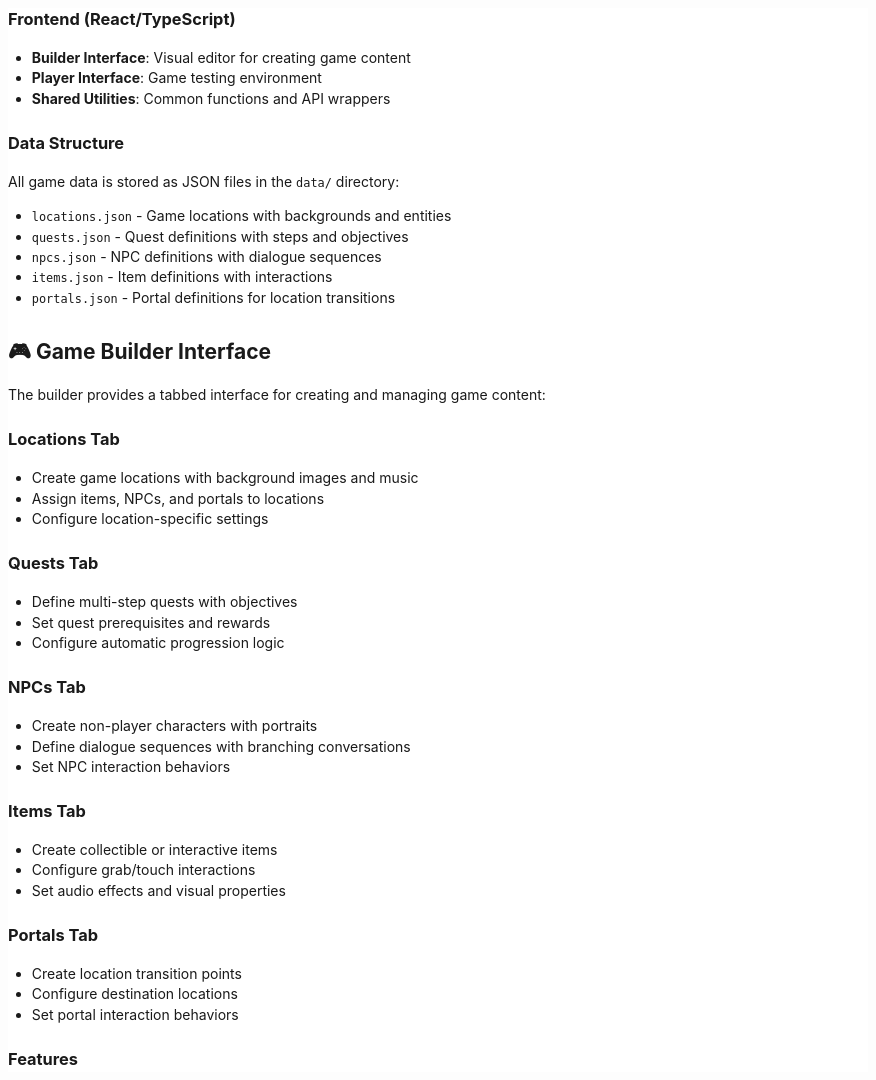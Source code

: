 ### Frontend (React/TypeScript)

- **Builder Interface**: Visual editor for creating game content
- **Player Interface**: Game testing environment
- **Shared Utilities**: Common functions and API wrappers

### Data Structure

All game data is stored as JSON files in the `data/` directory:

- `locations.json` - Game locations with backgrounds and entities
- `quests.json` - Quest definitions with steps and objectives
- `npcs.json` - NPC definitions with dialogue sequences
- `items.json` - Item definitions with interactions
- `portals.json` - Portal definitions for location transitions

## 🎮 Game Builder Interface

The builder provides a tabbed interface for creating and managing game content:

### Locations Tab

- Create game locations with background images and music
- Assign items, NPCs, and portals to locations
- Configure location-specific settings

### Quests Tab

- Define multi-step quests with objectives
- Set quest prerequisites and rewards
- Configure automatic progression logic

### NPCs Tab

- Create non-player characters with portraits
- Define dialogue sequences with branching conversations
- Set NPC interaction behaviors

### Items Tab

- Create collectible or interactive items
- Configure grab/touch interactions
- Set audio effects and visual properties

### Portals Tab

- Create location transition points
- Configure destination locations
- Set portal interaction behaviors

### Features
